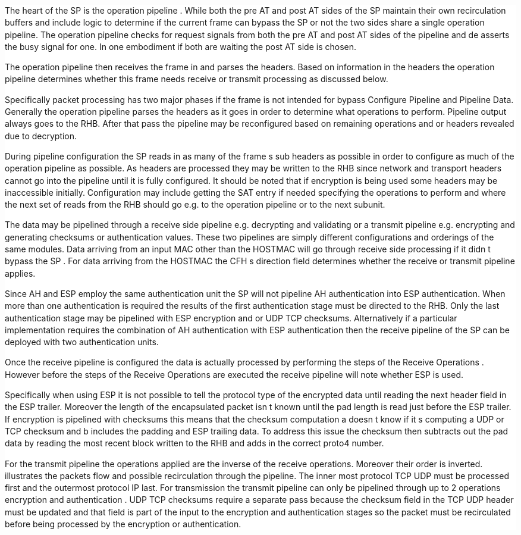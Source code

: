 The heart of the SP is the operation pipeline . While both the pre AT and post AT sides of the SP maintain their own recirculation buffers and include logic to determine if the current frame can bypass the SP or not the two sides share a single operation pipeline. The operation pipeline checks for request signals from both the pre AT and post AT sides of the pipeline and de asserts the busy signal for one. In one embodiment if both are waiting the post AT side is chosen.

The operation pipeline then receives the frame in and parses the headers. Based on information in the headers the operation pipeline determines whether this frame needs receive or transmit processing as discussed below.

Specifically packet processing has two major phases if the frame is not intended for bypass Configure Pipeline and Pipeline Data. Generally the operation pipeline parses the headers as it goes in order to determine what operations to perform. Pipeline output always goes to the RHB. After that pass the pipeline may be reconfigured based on remaining operations and or headers revealed due to decryption.

During pipeline configuration the SP reads in as many of the frame s sub headers as possible in order to configure as much of the operation pipeline as possible. As headers are processed they may be written to the RHB since network and transport headers cannot go into the pipeline until it is fully configured. It should be noted that if encryption is being used some headers may be inaccessible initially. Configuration may include getting the SAT entry if needed specifying the operations to perform and where the next set of reads from the RHB should go e.g. to the operation pipeline or to the next subunit.

The data may be pipelined through a receive side pipeline e.g. decrypting and validating or a transmit pipeline e.g. encrypting and generating checksums or authentication values. These two pipelines are simply different configurations and orderings of the same modules. Data arriving from an input MAC other than the HOSTMAC will go through receive side processing if it didn t bypass the SP . For data arriving from the HOSTMAC the CFH s direction field determines whether the receive or transmit pipeline applies.

Since AH and ESP employ the same authentication unit the SP will not pipeline AH authentication into ESP authentication. When more than one authentication is required the results of the first authentication stage must be directed to the RHB. Only the last authentication stage may be pipelined with ESP encryption and or UDP TCP checksums. Alternatively if a particular implementation requires the combination of AH authentication with ESP authentication then the receive pipeline of the SP can be deployed with two authentication units.

Once the receive pipeline is configured the data is actually processed by performing the steps of the Receive Operations . However before the steps of the Receive Operations are executed the receive pipeline will note whether ESP is used.

Specifically when using ESP it is not possible to tell the protocol type of the encrypted data until reading the next header field in the ESP trailer. Moreover the length of the encapsulated packet isn t known until the pad length is read just before the ESP trailer. If encryption is pipelined with checksums this means that the checksum computation a doesn t know if it s computing a UDP or TCP checksum and b includes the padding and ESP trailing data. To address this issue the checksum then subtracts out the pad data by reading the most recent block written to the RHB and adds in the correct proto4 number.

For the transmit pipeline the operations applied are the inverse of the receive operations. Moreover their order is inverted. illustrates the packets flow and possible recirculation through the pipeline. The inner most protocol TCP UDP must be processed first and the outermost protocol IP last. For transmission the transmit pipeline can only be pipelined through up to 2 operations encryption and authentication . UDP TCP checksums require a separate pass because the checksum field in the TCP UDP header must be updated and that field is part of the input to the encryption and authentication stages so the packet must be recirculated before being processed by the encryption or authentication.
